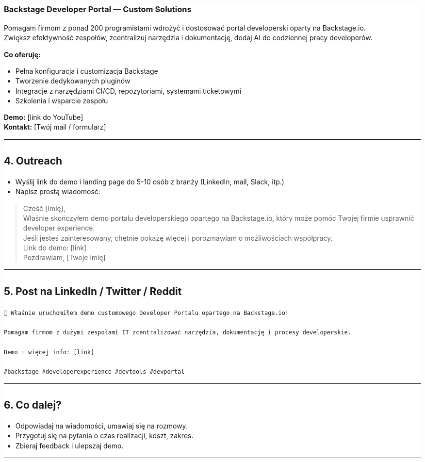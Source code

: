 ### Backstage Developer Portal — Custom Solutions

Pomagam firmom z ponad 200 programistami wdrożyć i dostosować portal developerski oparty na Backstage.io.  
Zwiększ efektywność zespołów, zcentralizuj narzędzia i dokumentację, dodaj AI do codziennej pracy developerów.

**Co oferuję:**  
- Pełna konfiguracja i customizacja Backstage  
- Tworzenie dedykowanych pluginów  
- Integracje z narzędziami CI/CD, repozytoriami, systemami ticketowymi  
- Szkolenia i wsparcie zespołu

**Demo:** [link do YouTube]  
**Kontakt:** [Twój mail / formularz]

---

## 4. **Outreach**

- Wyślij link do demo i landing page do 5-10 osób z branży (LinkedIn, mail, Slack, itp.)
- Napisz prostą wiadomość:

> Cześć [Imię],  
> Właśnie skończyłem demo portalu developerskiego opartego na Backstage.io, który może pomóc Twojej firmie usprawnić developer experience.  
> Jeśli jesteś zainteresowany, chętnie pokażę więcej i porozmawiam o możliwościach współpracy.  
> Link do demo: [link]  
> Pozdrawiam, [Twoje imię]

---

## 5. **Post na LinkedIn / Twitter / Reddit**

```
🚀 Właśnie uruchomiłem demo customowego Developer Portalu opartego na Backstage.io!

Pomagam firmom z dużymi zespołami IT zcentralizować narzędzia, dokumentację i procesy developerskie.

Demo i więcej info: [link]

#backstage #developerexperience #devtools #devportal
```

---

## 6. **Co dalej?**

- Odpowiadaj na wiadomości, umawiaj się na rozmowy.
- Przygotuj się na pytania o czas realizacji, koszt, zakres.
- Zbieraj feedback i ulepszaj demo.

---